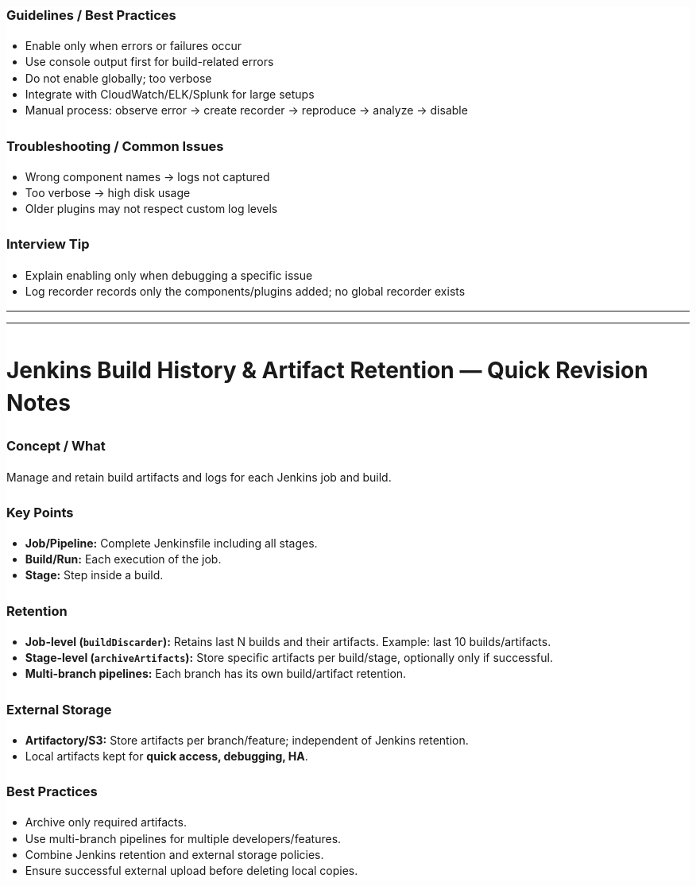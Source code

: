 ### Guidelines / Best Practices

* Enable only when errors or failures occur
* Use console output first for build-related errors
* Do not enable globally; too verbose
* Integrate with CloudWatch/ELK/Splunk for large setups
* Manual process: observe error → create recorder → reproduce → analyze → disable

### Troubleshooting / Common Issues

* Wrong component names → logs not captured
* Too verbose → high disk usage
* Older plugins may not respect custom log levels

### Interview Tip

* Explain enabling only when debugging a specific issue
* Log recorder records only the components/plugins added; no global recorder exists

---
---

# Jenkins Build History & Artifact Retention — Quick Revision Notes

### Concept / What

Manage and retain build artifacts and logs for each Jenkins job and build.

### Key Points

* **Job/Pipeline:** Complete Jenkinsfile including all stages.
* **Build/Run:** Each execution of the job.
* **Stage:** Step inside a build.

### Retention

* **Job-level (`buildDiscarder`):** Retains last N builds and their artifacts. Example: last 10 builds/artifacts.
* **Stage-level (`archiveArtifacts`):** Store specific artifacts per build/stage, optionally only if successful.
* **Multi-branch pipelines:** Each branch has its own build/artifact retention.

### External Storage

* **Artifactory/S3:** Store artifacts per branch/feature; independent of Jenkins retention.
* Local artifacts kept for **quick access, debugging, HA**.

### Best Practices

* Archive only required artifacts.
* Use multi-branch pipelines for multiple developers/features.
* Combine Jenkins retention and external storage policies.
* Ensure successful external upload before deleting local copies.
